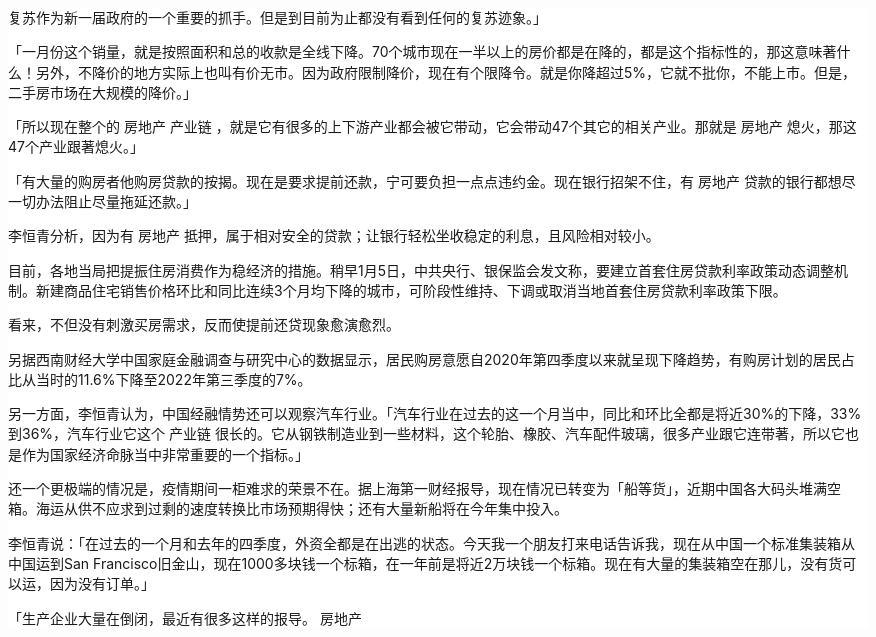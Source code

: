   复苏作为新一届政府的一个重要的抓手。但是到目前为止都没有看到任何的复苏迹象。」
 </p>
 <p>
  「一月份这个销量，就是按照面积和总的收款是全线下降。70个城市现在一半以上的房价都是在降的，都是这个指标性的，那这意味著什么！另外，不降价的地方实际上也叫有价无市。因为政府限制降价，现在有个限降令。就是你降超过5%，它就不批你，不能上市。但是，二手房市场在大规模的降价。」
 </p>
 <p>
  「所以现在整个的
  <ok href="/term/1644">
   房地产
  </ok>
  <ok href="/term/30605">
   产业链
  </ok>
  ，就是它有很多的上下游产业都会被它带动，它会带动47个其它的相关产业。那就是
  <ok href="/term/1644">
   房地产
  </ok>
  熄火，那这47个产业跟著熄火。」
 </p>
 <p>
  「有大量的购房者他购房贷款的按揭。现在是要求提前还款，宁可要负担一点点违约金。现在银行招架不住，有
  <ok href="/term/1644">
   房地产
  </ok>
  贷款的银行都想尽一切办法阻止尽量拖延还款。」
 </p>
 <p>
  李恒青分析，因为有
  <ok href="/term/1644">
   房地产
  </ok>
  抵押，属于相对安全的贷款；让银行轻松坐收稳定的利息，且风险相对较小。
 </p>
 <p>
  目前，各地当局把提振住房消费作为稳经济的措施。稍早1月5日，中共央行、银保监会发文称，要建立首套住房贷款利率政策动态调整机制。新建商品住宅销售价格环比和同比连续3个月均下降的城市，可阶段性维持、下调或取消当地首套住房贷款利率政策下限。
 </p>
 <p>
  看来，不但没有刺激买房需求，反而使提前还贷现象愈演愈烈。
 </p>
 <p>
  另据西南财经大学中国家庭金融调查与研究中心的数据显示，居民购房意愿自2020年第四季度以来就呈现下降趋势，有购房计划的居民占比从当时的11.6%下降至2022年第三季度的7%。
 </p>
 <p>
  另一方面，李恒青认为，中国经融情势还可以观察汽车行业。「汽车行业在过去的这一个月当中，同比和环比全都是将近30%的下降，33%到36%，汽车行业它这个
  <ok href="/term/30605">
   产业链
  </ok>
  很长的。它从钢铁制造业到一些材料，这个轮胎、橡胶、汽车配件玻璃，很多产业跟它连带著，所以它也是作为国家经济命脉当中非常重要的一个指标。」
 </p>
 <p>
  还一个更极端的情况是，疫情期间一柜难求的荣景不在。据上海第一财经报导，现在情况已转变为「船等货」，近期中国各大码头堆满空箱。海运从供不应求到过剩的速度转换比市场预期得快；还有大量新船将在今年集中投入。
 </p>
 <p>
  李恒青说：「在过去的一个月和去年的四季度，外资全都是在出逃的状态。今天我一个朋友打来电话告诉我，现在从中国一个标准集装箱从中国运到San Francisco旧金山，现在1000多块钱一个标箱，在一年前是将近2万块钱一个标箱。现在有大量的集装箱空在那儿，没有货可以运，因为没有订单。」
 </p>
 <p>
  「生产企业大量在倒闭，最近有很多这样的报导。
  <ok href="/term/1644">
   房地产
  </ok>